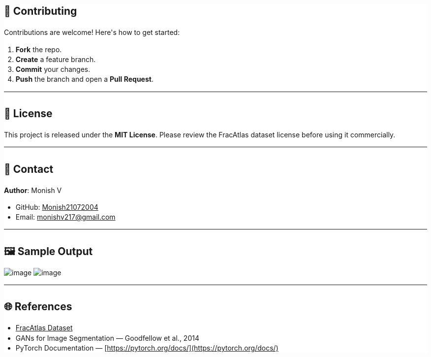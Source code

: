 ## 🤝 Contributing

Contributions are welcome! Here's how to get started:

1. **Fork** the repo.
2. **Create** a feature branch.
3. **Commit** your changes.
4. **Push** the branch and open a **Pull Request**.

---

## 📜 License

This project is released under the **MIT License**.
Please review the FracAtlas dataset license before using it commercially.

---

## 📧 Contact

**Author**: Monish V

* GitHub: [Monish21072004](https://github.com/Monish21072004)
* Email: [monishv217@gmail.com](mailto:monishv217@gmail.com)

---

## 🖼 Sample Output 


<img width="1524" height="599" alt="image" src="https://github.com/user-attachments/assets/38998ec3-e02e-4acd-987b-c8a84979ca37" />
<img width="1449" height="588" alt="image" src="https://github.com/user-attachments/assets/43296731-a5aa-4444-9351-7770f430dc91" />


---

## 🌐 References

* [FracAtlas Dataset](https://www.kaggle.com/datasets/abdohamdg/fracatlas-dataset)
* GANs for Image Segmentation — Goodfellow et al., 2014
* PyTorch Documentation — [https://pytorch.org/docs/](https://pytorch.org/docs/)


